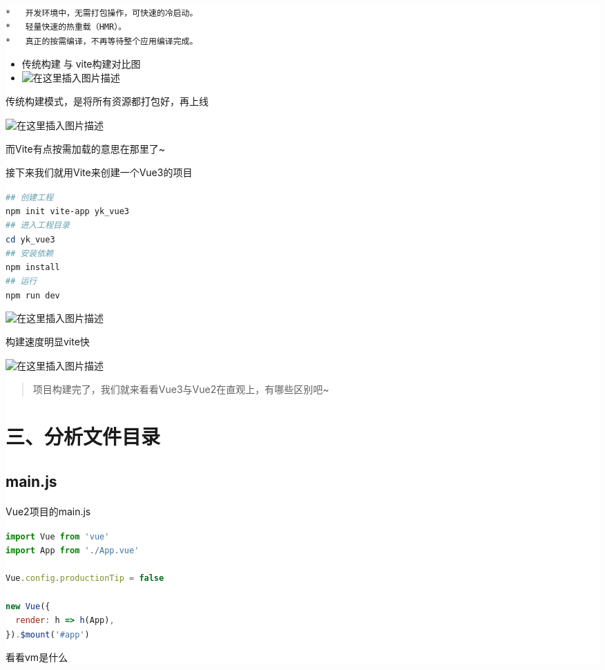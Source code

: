     *   开发环境中，无需打包操作，可快速的冷启动。
    *   轻量快速的热重载（HMR）。
    *   真正的按需编译，不再等待整个应用编译完成。
*   传统构建 与 vite构建对比图
*   ![在这里插入图片描述](./assets/af5f8d4493f3423087d6b9e6c5e60fa1~tplv-k3u1fbpfcp-zoom-in-crop-mark:4536:0:0:0-7566968-7566970.awebp)

传统构建模式，是将所有资源都打包好，再上线

![在这里插入图片描述](./assets/c57d4d695fe64014b78610ff2a5cd2b6~tplv-k3u1fbpfcp-zoom-in-crop-mark:4536:0:0:0-7566993-7566994.awebp)

 而Vite有点按需加载的意思在那里了~

接下来我们就用Vite来创建一个Vue3的项目

```powershell
## 创建工程
npm init vite-app yk_vue3
## 进入工程目录
cd yk_vue3
## 安装依赖
npm install
## 运行
npm run dev

```

![在这里插入图片描述](./assets/eb36a577794e46468cf2eddc8b19fc14~tplv-k3u1fbpfcp-zoom-in-crop-mark:4536:0:0:0-7567006.awebp)

构建速度明显vite快 

![在这里插入图片描述](./assets/3061b8587d9e4824905163ca82e84d2b~tplv-k3u1fbpfcp-zoom-in-crop-mark:4536:0:0:0-7567027.awebp)

> 项目构建完了，我们就来看看Vue3与Vue2在直观上，有哪些区别吧~

# 三、分析文件目录

## main.js

Vue2项目的main.js

```javascript
import Vue from 'vue'
import App from './App.vue'

Vue.config.productionTip = false

new Vue({
  render: h => h(App),
}).$mount('#app')

```

看看vm是什么
